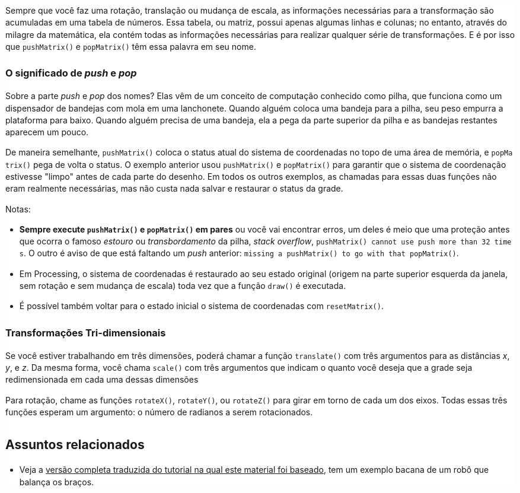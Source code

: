Sempre que você faz uma rotação, translação ou mudança de escala, as informações necessárias para a transformação são acumuladas em uma tabela de números. Essa tabela, ou matriz, possui apenas algumas linhas e colunas; no entanto, através do milagre da matemática, ela contém todas as informações necessárias para realizar qualquer série de transformações. E é por isso que `pushMatrix()` e `popMatrix()` têm essa palavra em seu nome.

### O significado de *push* e *pop*

Sobre a parte *push* e *pop* dos nomes? Elas vêm de um conceito de computação conhecido como pilha, que funciona como um dispensador de bandejas com mola em uma lanchonete. Quando alguém coloca uma bandeja para a pilha, seu peso empurra a plataforma para baixo. Quando alguém precisa de uma bandeja, ela a pega da parte superior da pilha e as bandejas restantes aparecem um pouco.

De maneira semelhante, `pushMatrix()` coloca o status atual do sistema de coordenadas no topo de uma área de memória, e `popMatrix()` pega de volta o status. O exemplo anterior usou `pushMatrix()` e `popMatrix()` para garantir que o sistema de coordenação estivesse "limpo" antes de cada parte do desenho. Em todos os outros exemplos, as chamadas para essas duas funções não eram realmente necessárias, mas não custa nada salvar e restaurar o status da grade.

Notas: 
- **Sempre execute `pushMatrix()` e `popMatrix()` em pares** ou você vai encontrar erros, um deles é meio que uma proteção antes que ocorra o famoso *estouro* ou *transbordamento* da pilha, *stack overflow*, `pushMatrix() cannot use push more than 32 times`. O outro é aviso de que está faltando um *push* anterior: `missing a pushMatrix() to go with that popMatrix()`.

- Em Processing, o sistema de coordenadas é restaurado ao seu estado original (origem na parte superior esquerda da janela, sem rotação e sem mudança de escala) toda vez que a função `draw()` é executada. 
- É possível também voltar para o estado inicial o sistema de coordenadas com `resetMatrix()`.

### Transformações Tri-dimensionais

Se você estiver trabalhando em três dimensões, poderá chamar a função `translate()` com três argumentos para as distâncias *x*, *y*, e *z*. Da mesma forma, você chama `scale()` com três argumentos que indicam o quanto você deseja que a grade seja redimensionada em cada uma dessas dimensões

Para rotação, chame as funções `rotateX()`, `rotateY()`, ou `rotateZ()` para girar em torno de cada um dos eixos. Todas essas três funções esperam um argumento: o número de radianos a serem rotacionados.

## Assuntos relacionados

- Veja a [versão completa traduzida do tutorial na qual este material foi baseado](http://arteprog.space/Processando-Processing/tutoriais-PT/python-transformacoes_2D), tem um exemplo bacana de um robô que balança os braços.
